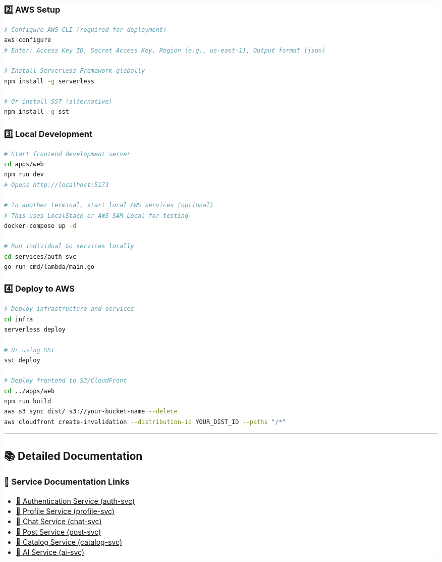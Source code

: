 ### 2️⃣ AWS Setup
```bash
# Configure AWS CLI (required for deployment)
aws configure
# Enter: Access Key ID, Secret Access Key, Region (e.g., us-east-1), Output format (json)

# Install Serverless Framework globally
npm install -g serverless

# Or install SST (alternative)
npm install -g sst
```

### 3️⃣ Local Development
```bash
# Start frontend development server
cd apps/web
npm run dev
# Opens http://localhost:5173

# In another terminal, start local AWS services (optional)
# This uses LocalStack or AWS SAM Local for testing
docker-compose up -d

# Run individual Go services locally
cd services/auth-svc
go run cmd/lambda/main.go
```

### 4️⃣ Deploy to AWS
```bash
# Deploy infrastructure and services
cd infra
serverless deploy

# Or using SST
sst deploy

# Deploy frontend to S3/CloudFront
cd ../apps/web
npm run build
aws s3 sync dist/ s3://your-bucket-name --delete
aws cloudfront create-invalidation --distribution-id YOUR_DIST_ID --paths "/*"
```

---

## 📚 Detailed Documentation

### 🔗 Service Documentation Links
- [🔐 Authentication Service (auth-svc)](./services/auth-svc/README.md)
- [👤 Profile Service (profile-svc)](./services/profile-svc/README.md)
- [💬 Chat Service (chat-svc)](./services/chat-svc/README.md)
- [📝 Post Service (post-svc)](./services/post-svc/README.md)
- [🛒 Catalog Service (catalog-svc)](./services/catalog-svc/README.md)
- [🤖 AI Service (ai-svc)](./services/ai-svc/README.md)
